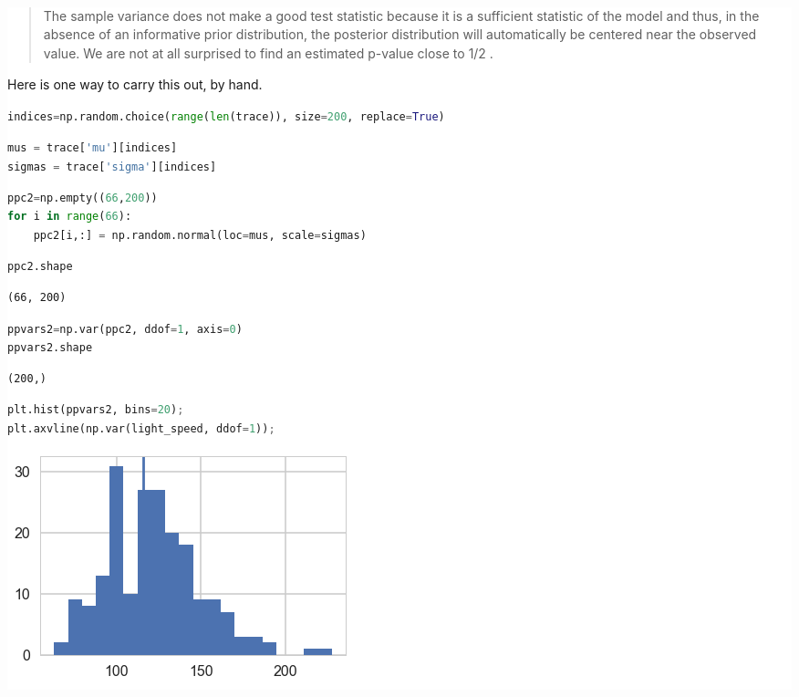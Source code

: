>The sample variance does not make a good test statistic because it is a sufficient statistic of the model and thus, in the absence of an informative prior distribution, the posterior distribution will automatically be centered near the observed value. We are not at all surprised to find an estimated p-value close to 1/2 .

Here is one way to carry this out, by hand.



```python
indices=np.random.choice(range(len(trace)), size=200, replace=True)
```




```python
mus = trace['mu'][indices]
sigmas = trace['sigma'][indices]
```




```python
ppc2=np.empty((66,200))
for i in range(66):
    ppc2[i,:] = np.random.normal(loc=mus, scale=sigmas)
```




```python
ppc2.shape
```





    (66, 200)





```python
ppvars2=np.var(ppc2, ddof=1, axis=0)
ppvars2.shape
```





    (200,)





```python
plt.hist(ppvars2, bins=20);
plt.axvline(np.var(light_speed, ddof=1));
```



![png](speedoflight_files/speedoflight_44_0.png)